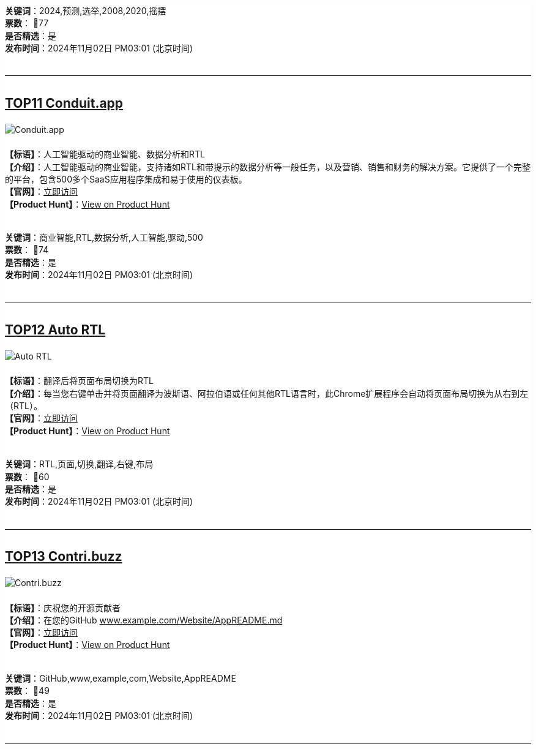 **关键词**：2024,预测,选举,2008,2020,摇摆<br />
**票数**： 🔺77<br />
**是否精选**：是<br />
**发布时间**：2024年11月02日 PM03:01 (北京时间)<br /><br />

---

## [TOP11    Conduit.app](https://www.producthunt.com/posts/conduit-app)
![Conduit.app](https://ph-files.imgix.net/bdf072f6-5ce7-4a50-9e67-fd569e47606e.png?auto=format&fit=crop&frame=1&h=512&w=1024)<br /><br />
**【标语】**：人工智能驱动的商业智能、数据分析和RTL<br />
**【介绍】**：人工智能驱动的商业智能，支持诸如RTL和带提示的数据分析等一般任务，以及营销、销售和财务的解决方案。它提供了一个完整的平台，包含500多个SaaS应用程序集成和易于使用的仪表板。<br />
**【官网】**：[立即访问](https://www.producthunt.com/r/WIU5INOXDNO3EE)<br />
**【Product Hunt】**：[View on Product Hunt](https://www.producthunt.com/posts/conduit-app)<br /><br />

**关键词**：商业智能,RTL,数据分析,人工智能,驱动,500<br />
**票数**： 🔺74<br />
**是否精选**：是<br />
**发布时间**：2024年11月02日 PM03:01 (北京时间)<br /><br />

---

## [TOP12    Auto RTL](https://www.producthunt.com/posts/auto-rtl)
![Auto RTL](https://ph-files.imgix.net/8b3b266b-a28d-44d6-bdc2-b6951455e17d.png?auto=format&fit=crop&frame=1&h=512&w=1024)<br /><br />
**【标语】**：翻译后将页面布局切换为RTL<br />
**【介绍】**：每当您右键单击并将页面翻译为波斯语、阿拉伯语或任何其他RTL语言时，此Chrome扩展程序会自动将页面布局切换为从右到左（RTL）。<br />
**【官网】**：[立即访问](https://www.producthunt.com/r/MDESROK25FLLKH)<br />
**【Product Hunt】**：[View on Product Hunt](https://www.producthunt.com/posts/auto-rtl)<br /><br />

**关键词**：RTL,页面,切换,翻译,右键,布局<br />
**票数**： 🔺60<br />
**是否精选**：是<br />
**发布时间**：2024年11月02日 PM03:01 (北京时间)<br /><br />

---

## [TOP13    Contri.buzz](https://www.producthunt.com/posts/contri-buzz)
![Contri.buzz](https://ph-files.imgix.net/8acddb10-9ec3-45d0-a47b-0c6ca9eb1d14.png?auto=format&fit=crop&frame=1&h=512&w=1024)<br /><br />
**【标语】**：庆祝您的开源贡献者<br />
**【介绍】**：在您的GitHub www.example.com/Website/AppREADME.md<br />
**【官网】**：[立即访问](https://www.producthunt.com/r/BEHCOLAGPLHF2B)<br />
**【Product Hunt】**：[View on Product Hunt](https://www.producthunt.com/posts/contri-buzz)<br /><br />

**关键词**：GitHub,www,example,com,Website,AppREADME<br />
**票数**： 🔺49<br />
**是否精选**：是<br />
**发布时间**：2024年11月02日 PM03:01 (北京时间)<br /><br />

---